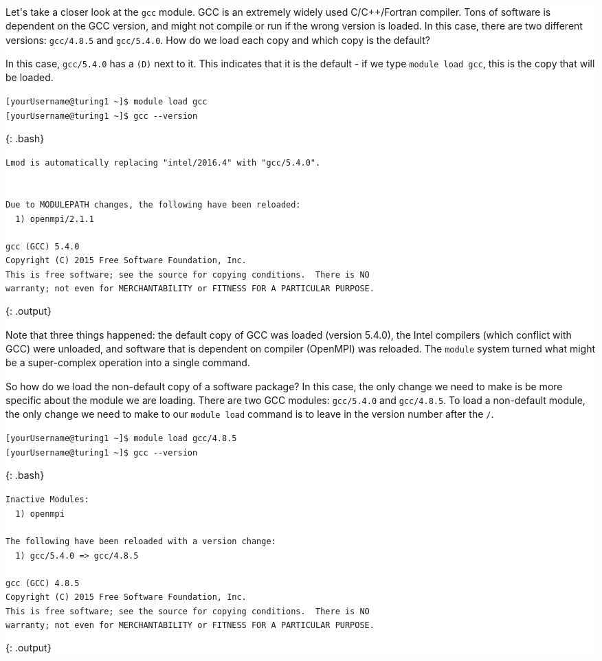 Let's take a closer look at the `gcc` module. GCC is an extremely widely used C/C++/Fortran
compiler. Tons of software is dependent on the GCC version, and might not compile or run if the
wrong version is loaded. In this case, there are two different versions: `gcc/4.8.5` and
`gcc/5.4.0`. How do we load each copy and which copy is the default?

In this case, `gcc/5.4.0` has a `(D)` next to it. This indicates that it is the default - if we type
`module load gcc`, this is the copy that will be loaded.

```
[yourUsername@turing1 ~]$ module load gcc
[yourUsername@turing1 ~]$ gcc --version
```
{: .bash}
```
Lmod is automatically replacing "intel/2016.4" with "gcc/5.4.0".


Due to MODULEPATH changes, the following have been reloaded:
  1) openmpi/2.1.1

gcc (GCC) 5.4.0
Copyright (C) 2015 Free Software Foundation, Inc.
This is free software; see the source for copying conditions.  There is NO
warranty; not even for MERCHANTABILITY or FITNESS FOR A PARTICULAR PURPOSE.
```
{: .output}

Note that three things happened: the default copy of GCC was loaded (version 5.4.0), the Intel
compilers (which conflict with GCC) were unloaded, and software that is dependent on compiler
(OpenMPI) was reloaded. The `module` system turned what might be a super-complex operation into a
single command.

So how do we load the non-default copy of a software package? In this case, the only change we need
to make is be more specific about the module we are loading. There are two GCC modules: `gcc/5.4.0`
and `gcc/4.8.5`. To load a non-default module, the only change we need to make to our `module load`
command is to leave in the version number after the `/`.

```
[yourUsername@turing1 ~]$ module load gcc/4.8.5
[yourUsername@turing1 ~]$ gcc --version
```
{: .bash}
```
Inactive Modules:
  1) openmpi

The following have been reloaded with a version change:
  1) gcc/5.4.0 => gcc/4.8.5

gcc (GCC) 4.8.5
Copyright (C) 2015 Free Software Foundation, Inc.
This is free software; see the source for copying conditions.  There is NO
warranty; not even for MERCHANTABILITY or FITNESS FOR A PARTICULAR PURPOSE.
```
{: .output}
